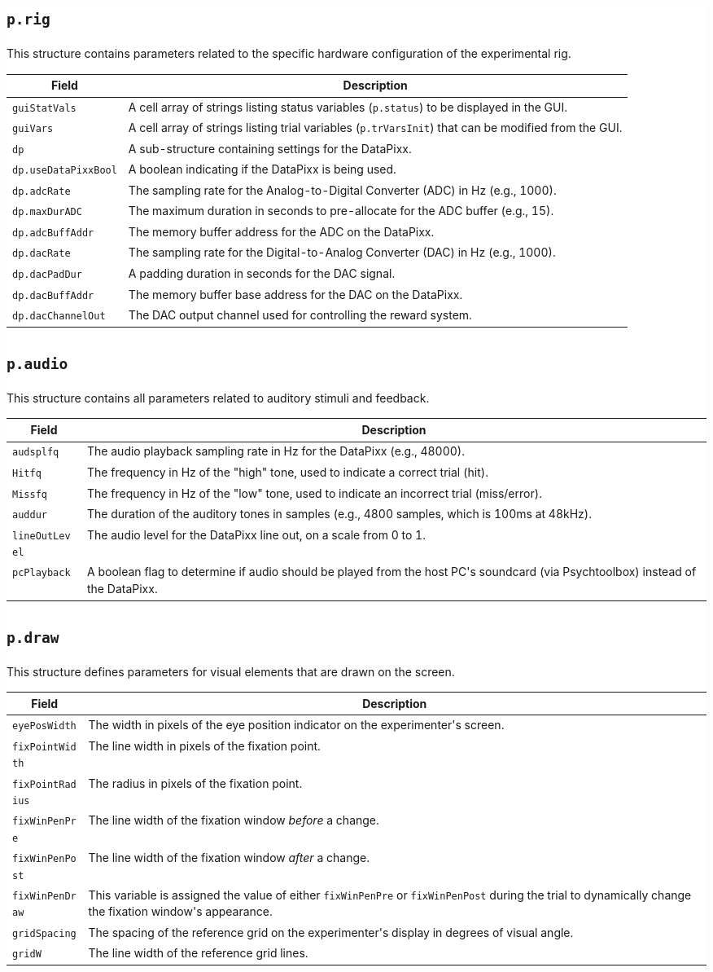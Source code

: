 ## `p.rig`

This structure contains parameters related to the specific hardware configuration of the experimental rig.

| Field | Description |
|---|---|
| `guiStatVals` | A cell array of strings listing status variables (`p.status`) to be displayed in the GUI. |
| `guiVars` | A cell array of strings listing trial variables (`p.trVarsInit`) that can be modified from the GUI. |
| `dp` | A sub-structure containing settings for the DataPixx. |
| `dp.useDataPixxBool` | A boolean indicating if the DataPixx is being used. |
| `dp.adcRate` | The sampling rate for the Analog-to-Digital Converter (ADC) in Hz (e.g., 1000). |
| `dp.maxDurADC` | The maximum duration in seconds to pre-allocate for the ADC buffer (e.g., 15). |
| `dp.adcBuffAddr` | The memory buffer address for the ADC on the DataPixx. |
| `dp.dacRate` | The sampling rate for the Digital-to-Analog Converter (DAC) in Hz (e.g., 1000). |
| `dp.dacPadDur` | A padding duration in seconds for the DAC signal. |
| `dp.dacBuffAddr` | The memory buffer base address for the DAC on the DataPixx. |
| `dp.dacChannelOut` | The DAC output channel used for controlling the reward system. |

## `p.audio`

This structure contains all parameters related to auditory stimuli and feedback.

| Field | Description |
|---|---|
| `audsplfq` | The audio playback sampling rate in Hz for the DataPixx (e.g., 48000). |
| `Hitfq` | The frequency in Hz of the "high" tone, used to indicate a correct trial (hit). |
| `Missfq` | The frequency in Hz of the "low" tone, used to indicate an incorrect trial (miss/error). |
| `auddur` | The duration of the auditory tones in samples (e.g., 4800 samples, which is 100ms at 48kHz). |
| `lineOutLevel` | The audio level for the DataPixx line out, on a scale from 0 to 1. |
| `pcPlayback` | A boolean flag to determine if audio should be played from the host PC's soundcard (via Psychtoolbox) instead of the DataPixx. |

## `p.draw`

This structure defines parameters for visual elements that are drawn on the screen.

| Field | Description |
|---|---|
| `eyePosWidth` | The width in pixels of the eye position indicator on the experimenter's screen. |
| `fixPointWidth` | The line width in pixels of the fixation point. |
| `fixPointRadius` | The radius in pixels of the fixation point. |
| `fixWinPenPre` | The line width of the fixation window *before* a change. |
| `fixWinPenPost` | The line width of the fixation window *after* a change. |
| `fixWinPenDraw` | This variable is assigned the value of either `fixWinPenPre` or `fixWinPenPost` during the trial to dynamically change the fixation window's appearance. |
| `gridSpacing` | The spacing of the reference grid on the experimenter's display in degrees of visual angle. |
| `gridW` | The line width of the reference grid lines. |